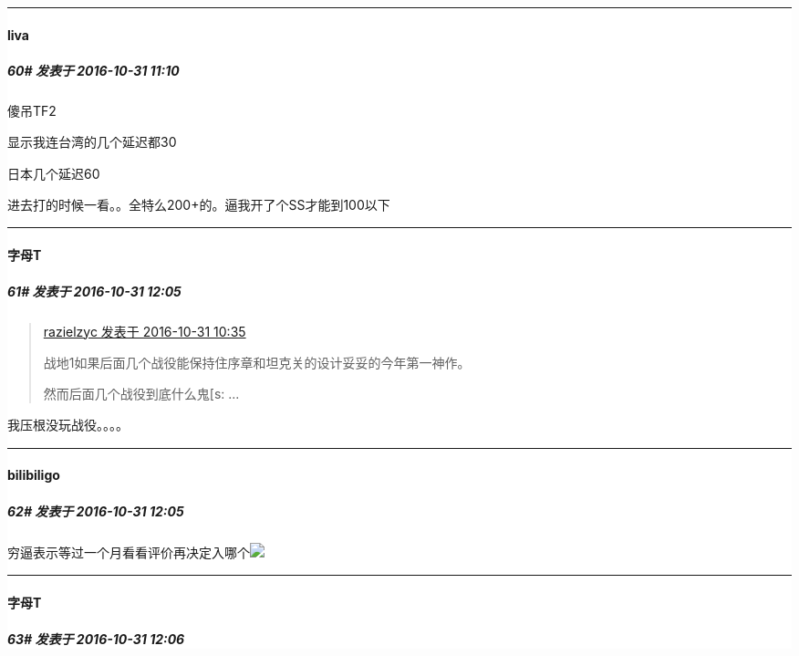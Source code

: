 




*****

####  liva  
##### 60#       发表于 2016-10-31 11:10




傻吊TF2

显示我连台湾的几个延迟都30

日本几个延迟60

进去打的时候一看。。全特么200+的。逼我开了个SS才能到100以下







*****

####  字母T  
##### 61#       发表于 2016-10-31 12:05



<blockquote><a href="httphttps://bbs.saraba1st.com/2b/forum.php?mod=redirect&amp;goto=findpost&amp;pid=34023634&amp;ptid=1343201" target="_blank">razielzyc 发表于 2016-10-31 10:35</a>

战地1如果后面几个战役能保持住序章和坦克关的设计妥妥的今年第一神作。


然而后面几个战役到底什么鬼[s: ...</blockquote>
我压根没玩战役。。。。







*****

####  bilibiligo  
##### 62#       发表于 2016-10-31 12:05




穷逼表示等过一个月看看评价再决定入哪个<img src="https://static.saraba1st.com/image/smiley/nq/010.gif" referrerpolicy="no-referrer">







*****

####  字母T  
##### 63#       发表于 2016-10-31 12:06
